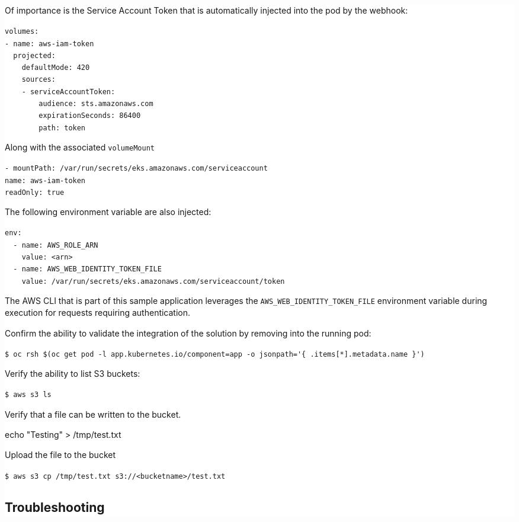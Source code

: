Of importance is the Service Account Token that is automatically injected into the pod by the webhook:

```
volumes:
- name: aws-iam-token
  projected:
    defaultMode: 420
    sources:
    - serviceAccountToken:
        audience: sts.amazonaws.com
        expirationSeconds: 86400
        path: token
  ```

  Along with the associated `volumeMount`

  ```
- mountPath: /var/run/secrets/eks.amazonaws.com/serviceaccount
  name: aws-iam-token
  readOnly: true
  ```

The following environment variable are also injected:

```
env:
  - name: AWS_ROLE_ARN
    value: <arn>
  - name: AWS_WEB_IDENTITY_TOKEN_FILE
    value: /var/run/secrets/eks.amazonaws.com/serviceaccount/token
```

The AWS CLI that is part of this sample application leverages the `AWS_WEB_IDENTITY_TOKEN_FILE` environment variable during execution for requests requiring authentication.

Confirm the ability to validate the integration of the solution by removing into the running pod:

```
$ oc rsh $(oc get pod -l app.kubernetes.io/component=app -o jsonpath='{ .items[*].metadata.name }')
```

Verify the ability to list S3 buckets:

```
$ aws s3 ls
```

Verify that a file can be written to the bucket.

echo "Testing" > /tmp/test.txt

Upload the file to the bucket

```
$ aws s3 cp /tmp/test.txt s3://<bucketname>/test.txt
```

## Troubleshooting
